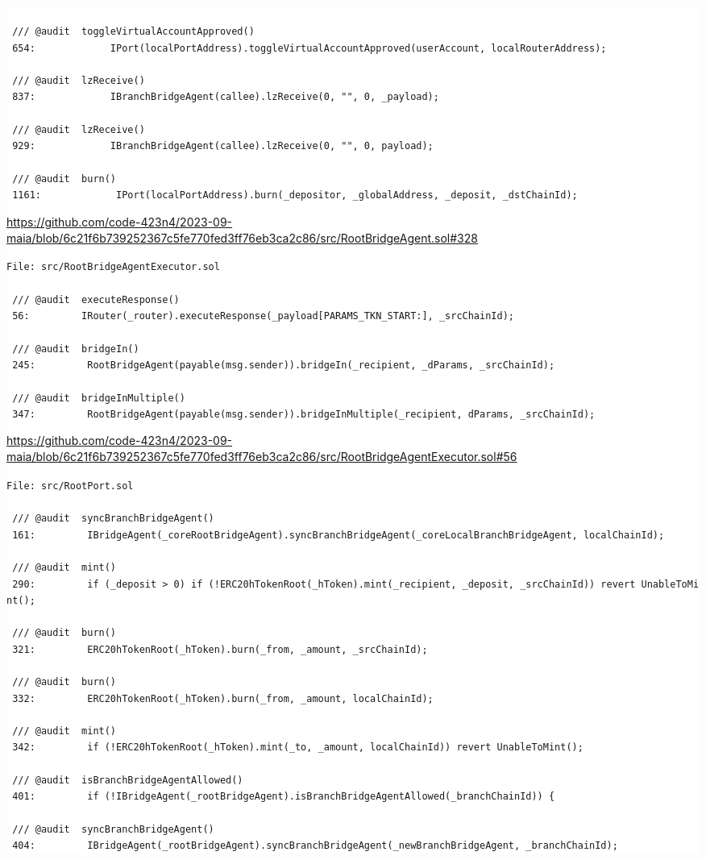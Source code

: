 ```solidity

 /// @audit  toggleVirtualAccountApproved()
 654:             IPort(localPortAddress).toggleVirtualAccountApproved(userAccount, localRouterAddress);

 /// @audit  lzReceive()
 837:             IBranchBridgeAgent(callee).lzReceive(0, "", 0, _payload);

 /// @audit  lzReceive()
 929:             IBranchBridgeAgent(callee).lzReceive(0, "", 0, payload);

 /// @audit  burn()
 1161:             IPort(localPortAddress).burn(_depositor, _globalAddress, _deposit, _dstChainId);

```
https://github.com/code-423n4/2023-09-maia/blob/6c21f6b739252367c5fe770fed3ff76eb3ca2c86/src/RootBridgeAgent.sol#328


```solidity
File: src/RootBridgeAgentExecutor.sol

 /// @audit  executeResponse()
 56:         IRouter(_router).executeResponse(_payload[PARAMS_TKN_START:], _srcChainId);

 /// @audit  bridgeIn()
 245:         RootBridgeAgent(payable(msg.sender)).bridgeIn(_recipient, _dParams, _srcChainId);

 /// @audit  bridgeInMultiple()
 347:         RootBridgeAgent(payable(msg.sender)).bridgeInMultiple(_recipient, dParams, _srcChainId);

```
https://github.com/code-423n4/2023-09-maia/blob/6c21f6b739252367c5fe770fed3ff76eb3ca2c86/src/RootBridgeAgentExecutor.sol#56


```solidity
File: src/RootPort.sol

 /// @audit  syncBranchBridgeAgent()
 161:         IBridgeAgent(_coreRootBridgeAgent).syncBranchBridgeAgent(_coreLocalBranchBridgeAgent, localChainId);

 /// @audit  mint()
 290:         if (_deposit > 0) if (!ERC20hTokenRoot(_hToken).mint(_recipient, _deposit, _srcChainId)) revert UnableToMint();

 /// @audit  burn()
 321:         ERC20hTokenRoot(_hToken).burn(_from, _amount, _srcChainId);

 /// @audit  burn()
 332:         ERC20hTokenRoot(_hToken).burn(_from, _amount, localChainId);

 /// @audit  mint()
 342:         if (!ERC20hTokenRoot(_hToken).mint(_to, _amount, localChainId)) revert UnableToMint();

 /// @audit  isBranchBridgeAgentAllowed()
 401:         if (!IBridgeAgent(_rootBridgeAgent).isBranchBridgeAgentAllowed(_branchChainId)) {

 /// @audit  syncBranchBridgeAgent()
 404:         IBridgeAgent(_rootBridgeAgent).syncBranchBridgeAgent(_newBranchBridgeAgent, _branchChainId);

```